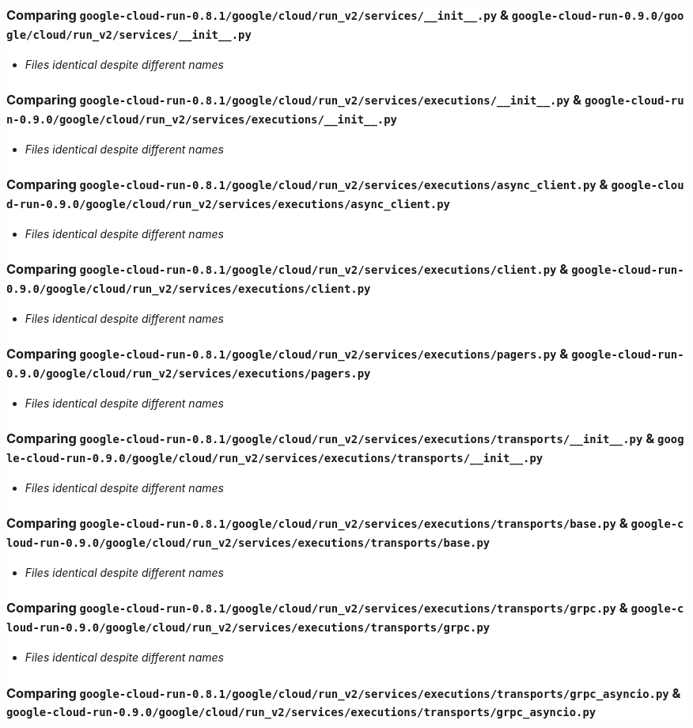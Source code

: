 ### Comparing `google-cloud-run-0.8.1/google/cloud/run_v2/services/__init__.py` & `google-cloud-run-0.9.0/google/cloud/run_v2/services/__init__.py`

 * *Files identical despite different names*

### Comparing `google-cloud-run-0.8.1/google/cloud/run_v2/services/executions/__init__.py` & `google-cloud-run-0.9.0/google/cloud/run_v2/services/executions/__init__.py`

 * *Files identical despite different names*

### Comparing `google-cloud-run-0.8.1/google/cloud/run_v2/services/executions/async_client.py` & `google-cloud-run-0.9.0/google/cloud/run_v2/services/executions/async_client.py`

 * *Files identical despite different names*

### Comparing `google-cloud-run-0.8.1/google/cloud/run_v2/services/executions/client.py` & `google-cloud-run-0.9.0/google/cloud/run_v2/services/executions/client.py`

 * *Files identical despite different names*

### Comparing `google-cloud-run-0.8.1/google/cloud/run_v2/services/executions/pagers.py` & `google-cloud-run-0.9.0/google/cloud/run_v2/services/executions/pagers.py`

 * *Files identical despite different names*

### Comparing `google-cloud-run-0.8.1/google/cloud/run_v2/services/executions/transports/__init__.py` & `google-cloud-run-0.9.0/google/cloud/run_v2/services/executions/transports/__init__.py`

 * *Files identical despite different names*

### Comparing `google-cloud-run-0.8.1/google/cloud/run_v2/services/executions/transports/base.py` & `google-cloud-run-0.9.0/google/cloud/run_v2/services/executions/transports/base.py`

 * *Files identical despite different names*

### Comparing `google-cloud-run-0.8.1/google/cloud/run_v2/services/executions/transports/grpc.py` & `google-cloud-run-0.9.0/google/cloud/run_v2/services/executions/transports/grpc.py`

 * *Files identical despite different names*

### Comparing `google-cloud-run-0.8.1/google/cloud/run_v2/services/executions/transports/grpc_asyncio.py` & `google-cloud-run-0.9.0/google/cloud/run_v2/services/executions/transports/grpc_asyncio.py`
